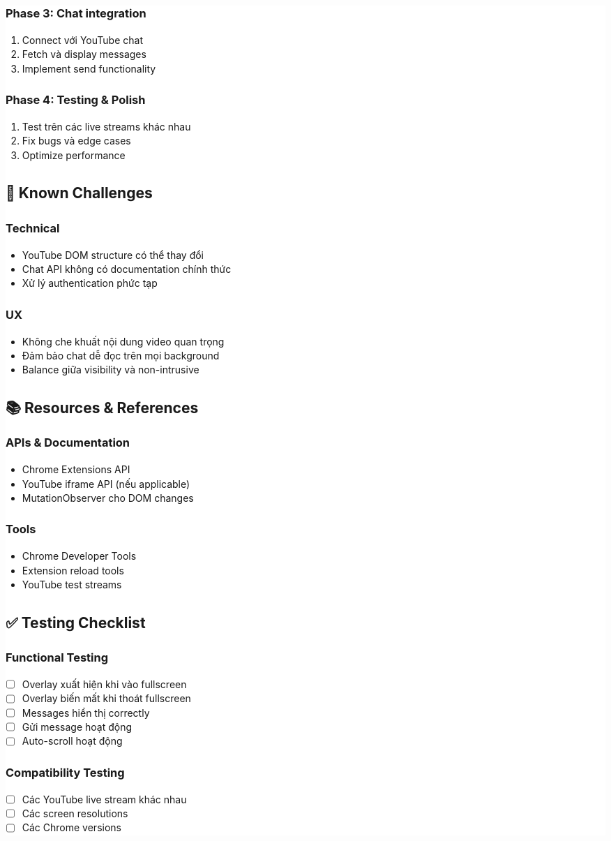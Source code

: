 ### Phase 3: Chat integration
1. Connect với YouTube chat
2. Fetch và display messages
3. Implement send functionality

### Phase 4: Testing & Polish
1. Test trên các live streams khác nhau
2. Fix bugs và edge cases
3. Optimize performance

## 🐛 Known Challenges

### Technical
- YouTube DOM structure có thể thay đổi
- Chat API không có documentation chính thức
- Xử lý authentication phức tạp

### UX
- Không che khuất nội dung video quan trọng
- Đảm bảo chat dễ đọc trên mọi background
- Balance giữa visibility và non-intrusive

## 📚 Resources & References

### APIs & Documentation
- Chrome Extensions API
- YouTube iframe API (nếu applicable)
- MutationObserver cho DOM changes

### Tools
- Chrome Developer Tools
- Extension reload tools
- YouTube test streams

## ✅ Testing Checklist

### Functional Testing
- [ ] Overlay xuất hiện khi vào fullscreen
- [ ] Overlay biến mất khi thoát fullscreen
- [ ] Messages hiển thị correctly
- [ ] Gửi message hoạt động
- [ ] Auto-scroll hoạt động

### Compatibility Testing
- [ ] Các YouTube live stream khác nhau
- [ ] Các screen resolutions
- [ ] Các Chrome versions
